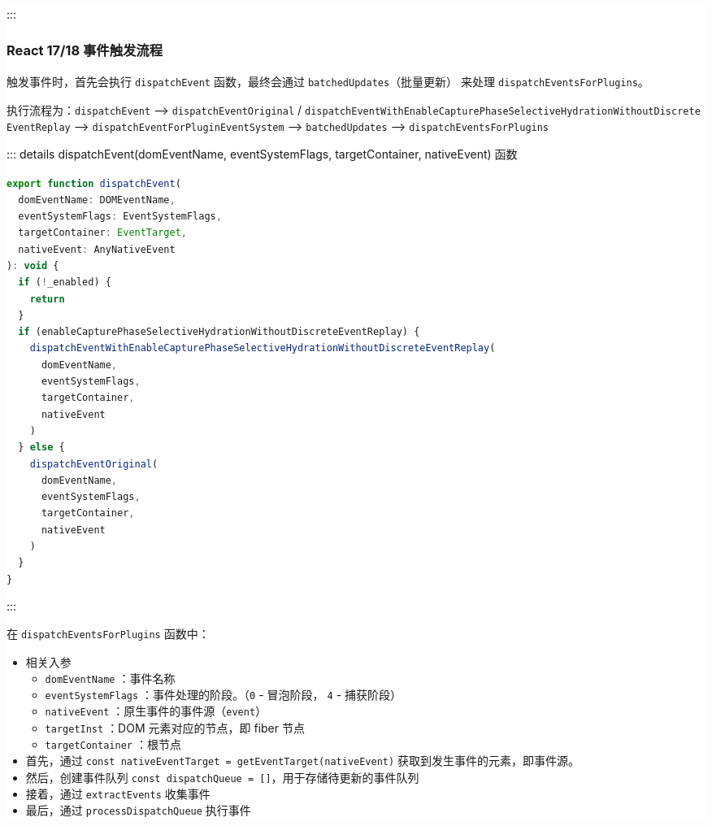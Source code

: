 :::

### React 17/18 事件触发流程

触发事件时，首先会执行 `dispatchEvent` 函数，最终会通过 `batchedUpdates`（批量更新） 来处理 `dispatchEventsForPlugins`。

执行流程为：`dispatchEvent` --> `dispatchEventOriginal` / `dispatchEventWithEnableCapturePhaseSelectiveHydrationWithoutDiscreteEventReplay` --> `dispatchEventForPluginEventSystem` --> `batchedUpdates` --> `dispatchEventsForPlugins`

::: details dispatchEvent(domEventName, eventSystemFlags, targetContainer, nativeEvent) 函数

```js
export function dispatchEvent(
  domEventName: DOMEventName,
  eventSystemFlags: EventSystemFlags,
  targetContainer: EventTarget,
  nativeEvent: AnyNativeEvent
): void {
  if (!_enabled) {
    return
  }
  if (enableCapturePhaseSelectiveHydrationWithoutDiscreteEventReplay) {
    dispatchEventWithEnableCapturePhaseSelectiveHydrationWithoutDiscreteEventReplay(
      domEventName,
      eventSystemFlags,
      targetContainer,
      nativeEvent
    )
  } else {
    dispatchEventOriginal(
      domEventName,
      eventSystemFlags,
      targetContainer,
      nativeEvent
    )
  }
}
```

:::

在 `dispatchEventsForPlugins` 函数中：

- 相关入参
  - `domEventName` ：事件名称
  - `eventSystemFlags` ：事件处理的阶段。（`0` - 冒泡阶段， `4` - 捕获阶段）
  - `nativeEvent` ：原生事件的事件源（`event`）
  - `targetInst` ：DOM 元素对应的节点，即 fiber 节点
  - `targetContainer` ：根节点
- 首先，通过 `const nativeEventTarget = getEventTarget(nativeEvent)` 获取到发生事件的元素，即事件源。
- 然后，创建事件队列 `const dispatchQueue = []`，用于存储待更新的事件队列
- 接着，通过 `extractEvents` 收集事件
- 最后，通过 `processDispatchQueue` 执行事件

